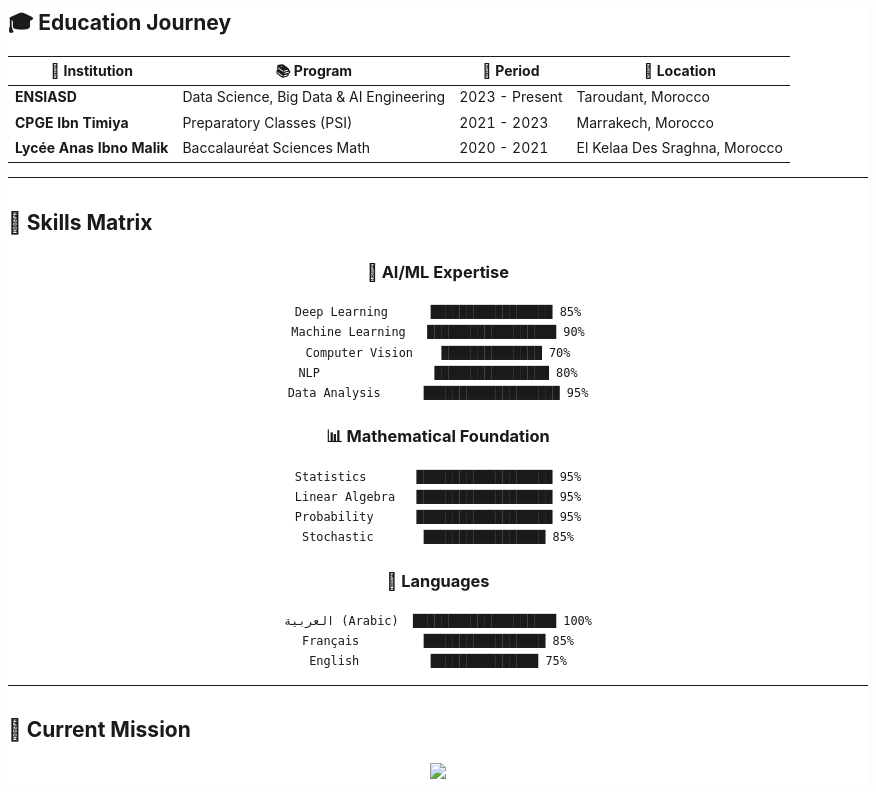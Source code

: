 
## 🎓 Education Journey

<div align="center">

| 🏫 Institution | 📚 Program | 📅 Period | 📍 Location |
|----------------|------------|-----------|-------------|
| **ENSIASD** | Data Science, Big Data & AI Engineering | 2023 - Present | Taroudant, Morocco |
| **CPGE Ibn Timiya** | Preparatory Classes (PSI) | 2021 - 2023 | Marrakech, Morocco |
| **Lycée Anas Ibno Malik** | Baccalauréat Sciences Math | 2020 - 2021 | El Kelaa Des Sraghna, Morocco |

</div>

---

## 🌟 Skills Matrix

<div align="center">

### 🧠 AI/ML Expertise
```
Deep Learning      █████████████████ 85%
Machine Learning   ██████████████████ 90%
Computer Vision    ██████████████ 70%
NLP                ████████████████ 80%
Data Analysis      ███████████████████ 95%
```

### 📊 Mathematical Foundation
```
Statistics       ███████████████████ 95%
Linear Algebra   ███████████████████ 95%
Probability      ███████████████████ 95%
Stochastic       █████████████████ 85%
```

### 💬 Languages
```
العربية (Arabic)  ████████████████████ 100%
Français         █████████████████ 85%
English          ███████████████ 75%
```

</div>

---

## 🚀 Current Mission

<div align="center">
  <img src="https://media.giphy.com/media/836HiJc7pgzy8iNXCn/giphy.gif" width="300"/>
</div>
